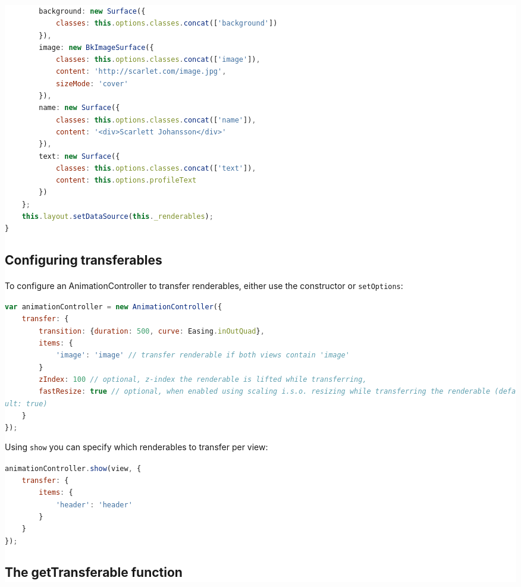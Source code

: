 ```javascript
        background: new Surface({
            classes: this.options.classes.concat(['background'])
        }),
        image: new BkImageSurface({
            classes: this.options.classes.concat(['image']),
            content: 'http://scarlet.com/image.jpg',
            sizeMode: 'cover'
        }),
        name: new Surface({
            classes: this.options.classes.concat(['name']),
            content: '<div>Scarlett Johansson</div>'
        }),
        text: new Surface({
            classes: this.options.classes.concat(['text']),
            content: this.options.profileText
        })
    };
    this.layout.setDataSource(this._renderables);
}
```

## Configuring transferables

To configure an AnimationController to transfer renderables, either use
the constructor or `setOptions`:

```javascript
var animationController = new AnimationController({
    transfer: {
        transition: {duration: 500, curve: Easing.inOutQuad},
        items: {
            'image': 'image' // transfer renderable if both views contain 'image'
        }
        zIndex: 100 // optional, z-index the renderable is lifted while transferring,
        fastResize: true // optional, when enabled using scaling i.s.o. resizing while transferring the renderable (default: true)
    }
});
```

Using `show` you can specify which renderables to transfer per view:

```javascript
animationController.show(view, {
    transfer: {
        items: {
            'header': 'header'
        }
    }
});
```

## The getTransferable function
